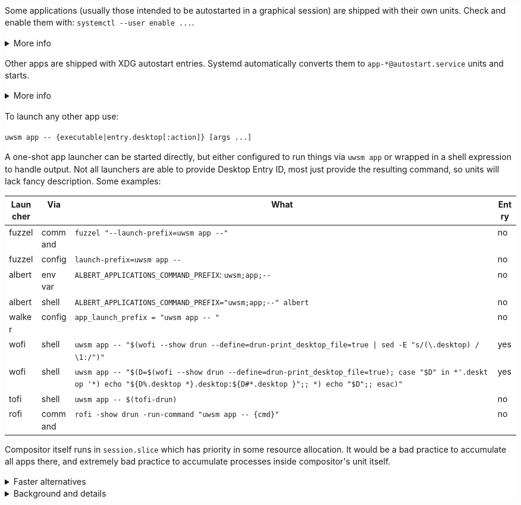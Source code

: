 Some applications (usually those intended to be autostarted in a graphical
session) are shipped with their own units. Check and enable them with:
`systemctl --user enable ...`.

<details><summary>
More info
</summary></details>

Other apps are shipped with XDG autostart entries. Systemd automatically
converts them to `app-*@autostart.service` units and starts.

<details><summary>
More info
</summary></details>

To launch any other app use:

```
uwsm app -- {executable|entry.desktop[:action]} [args ...]
```

A one-shot app launcher can be started directly, but either configured to run
things via `uwsm app` or wrapped in a shell expression to handle output.
Not all launchers are able to provide Desktop Entry ID, most just provide the
resulting command, so units will lack fancy description.
Some examples:

| Launcher | Via     | What                                                                                                                                                                             | Entry |
| -------- | ------- | -------------------------------------------------------------------------------------------------------------------------------------------------------------------------------- | ----- |
| fuzzel   | command | `fuzzel "--launch-prefix=uwsm app --"`                                                                                                                                           | no    |
| fuzzel   | config  | `launch-prefix=uwsm app --`                                                                                                                                                      | no    |
| albert   | env var | `ALBERT_APPLICATIONS_COMMAND_PREFIX`: `uwsm;app;--`                                                                                                                              | no    |
| albert   | shell   | `ALBERT_APPLICATIONS_COMMAND_PREFIX="uwsm;app;--" albert`                                                                                                                        | no    |
| walker   | config  | `app_launch_prefix = "uwsm app -- "`                                                                                                                                             | no    |
| wofi     | shell   | `uwsm app -- "$(wofi --show drun --define=drun-print_desktop_file=true \| sed -E "s/(\.desktop) /\1:/")"`                                                                        | yes   |
| wofi     | shell   | `uwsm app -- "$(D=$(wofi --show drun --define=drun-print_desktop_file=true); case "$D" in *'.desktop '*) echo "${D%.desktop *}.desktop:${D#*.desktop }";; *) echo "$D";; esac)"` | yes   |
| tofi     | shell   | `uwsm app -- $(tofi-drun)`                                                                                                                                                       | no    |
| rofi     | command | `rofi -show drun -run-command "uwsm app -- {cmd}"`                                                                                                                               | no    |

Compositor itself runs in `session.slice` which has priority in some resource
allocation. It would be a bad practice to accumulate all apps there, and
extremely bad practice to accumulate processes inside compositor's unit itself.

<details><summary>
Faster alternatives
</summary></details>

<details><summary>
Background and details
</summary></details>
